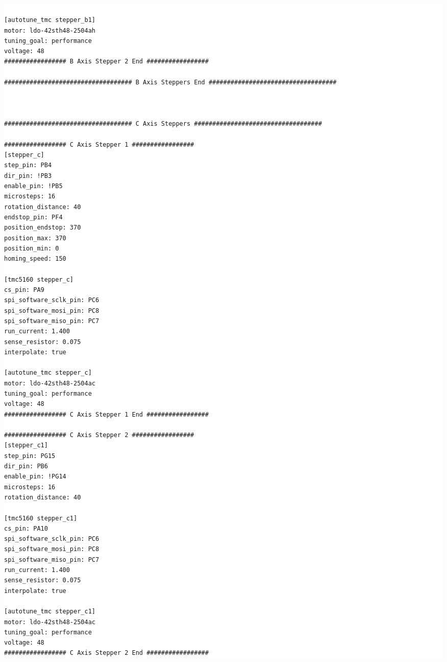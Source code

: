 ```

[autotune_tmc stepper_b1]
motor: ldo-42sth48-2504ah
tuning_goal: performance
voltage: 48
################# B Axis Stepper 2 End #################

################################### B Axis Steppers End ###################################



################################### C Axis Steppers ###################################

################# C Axis Stepper 1 #################
[stepper_c]
step_pin: PB4
dir_pin: !PB3
enable_pin: !PB5
microsteps: 16
rotation_distance: 40
endstop_pin: PF4
position_endstop: 370
position_max: 370
position_min: 0
homing_speed: 150

[tmc5160 stepper_c]
cs_pin: PA9
spi_software_sclk_pin: PC6
spi_software_mosi_pin: PC8
spi_software_miso_pin: PC7
run_current: 1.400
sense_resistor: 0.075
interpolate: true

[autotune_tmc stepper_c]
motor: ldo-42sth48-2504ac
tuning_goal: performance
voltage: 48
################# C Axis Stepper 1 End #################

################# C Axis Stepper 2 #################
[stepper_c1]
step_pin: PG15
dir_pin: PB6
enable_pin: !PG14
microsteps: 16
rotation_distance: 40

[tmc5160 stepper_c1]
cs_pin: PA10
spi_software_sclk_pin: PC6
spi_software_mosi_pin: PC8
spi_software_miso_pin: PC7
run_current: 1.400
sense_resistor: 0.075
interpolate: true

[autotune_tmc stepper_c1]
motor: ldo-42sth48-2504ac
tuning_goal: performance
voltage: 48
################# C Axis Stepper 2 End #################
```